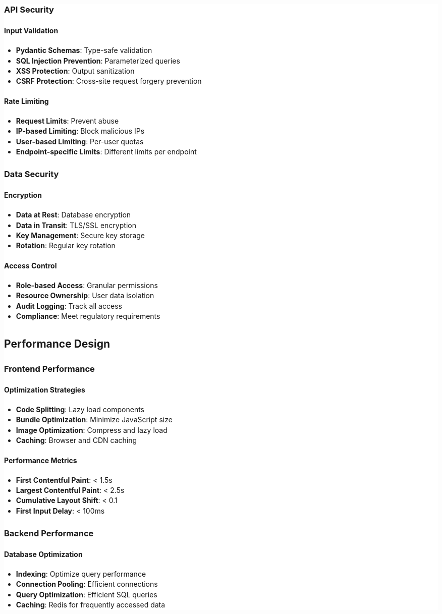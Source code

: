 ### API Security

#### Input Validation
- **Pydantic Schemas**: Type-safe validation
- **SQL Injection Prevention**: Parameterized queries
- **XSS Protection**: Output sanitization
- **CSRF Protection**: Cross-site request forgery prevention

#### Rate Limiting
- **Request Limits**: Prevent abuse
- **IP-based Limiting**: Block malicious IPs
- **User-based Limiting**: Per-user quotas
- **Endpoint-specific Limits**: Different limits per endpoint

### Data Security

#### Encryption
- **Data at Rest**: Database encryption
- **Data in Transit**: TLS/SSL encryption
- **Key Management**: Secure key storage
- **Rotation**: Regular key rotation

#### Access Control
- **Role-based Access**: Granular permissions
- **Resource Ownership**: User data isolation
- **Audit Logging**: Track all access
- **Compliance**: Meet regulatory requirements

## Performance Design

### Frontend Performance

#### Optimization Strategies
- **Code Splitting**: Lazy load components
- **Bundle Optimization**: Minimize JavaScript size
- **Image Optimization**: Compress and lazy load
- **Caching**: Browser and CDN caching

#### Performance Metrics
- **First Contentful Paint**: < 1.5s
- **Largest Contentful Paint**: < 2.5s
- **Cumulative Layout Shift**: < 0.1
- **First Input Delay**: < 100ms

### Backend Performance

#### Database Optimization
- **Indexing**: Optimize query performance
- **Connection Pooling**: Efficient connections
- **Query Optimization**: Efficient SQL queries
- **Caching**: Redis for frequently accessed data
